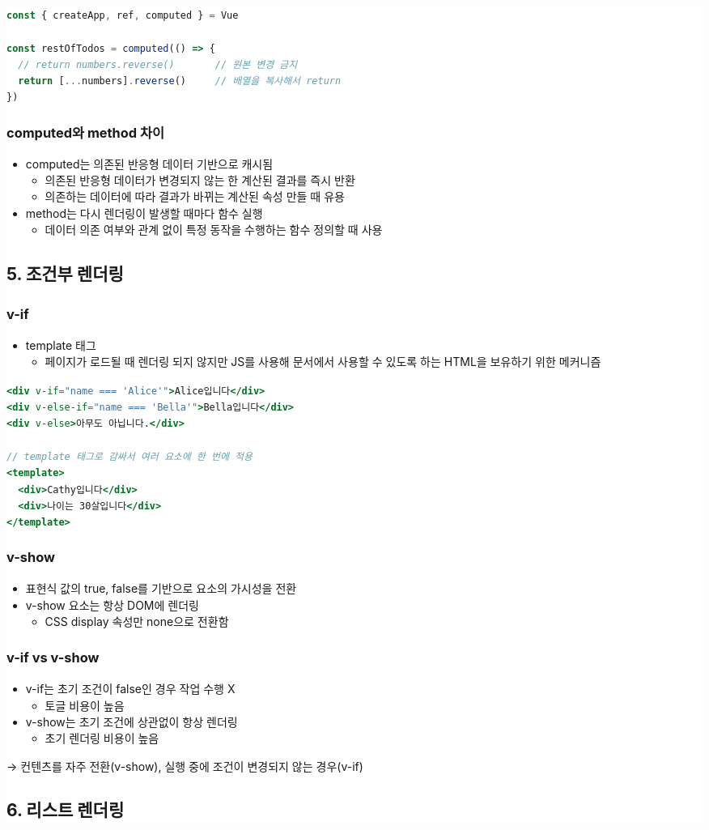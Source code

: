 ```jsx
const { createApp, ref, computed } = Vue

const restOfTodos = computed(() => {
  // return numbers.reverse()       // 원본 변경 금지
  return [...numbers].reverse()     // 배열을 복사해서 return 
})
```

### computed와 method 차이

- computed는 의존된 반응형 데이터 기반으로 캐시됨
    - 의존된 반응형 데이터가 변경되지 않는 한 계산된 결과를 즉시 반환
    - 의존하는 데이터에 따라 결과가 바뀌는 계산된 속성 만들 때 유용
- method는 다시 렌더링이 발생할 때마다 함수 실행
    - 데이터 의존 여부와 관계 없이 특정 동작을 수행하는 함수 정의할 때 사용

## 5. 조건부 렌더링

### v-if

- template 태그
    - 페이지가 로드될 때 렌더링 되지 않지만 JS를 사용해 문서에서 사용할 수 있도록 하는 HTML을 보유하기 위한 메커니즘

```jsx
<div v-if="name === 'Alice'">Alice입니다</div>
<div v-else-if="name === 'Bella'">Bella입니다</div>
<div v-else>아무도 아닙니다.</div>

// template 태그로 감싸서 여러 요소에 한 번에 적용
<template>
  <div>Cathy입니다</div>
  <div>나이는 30살입니다</div>
</template>
```

### v-show

- 표현식 값의 true, false를 기반으로 요소의 가시성을 전환
- v-show 요소는 항상 DOM에 렌더링
    - CSS display 속성만 none으로 전환함

### v-if  vs  v-show

- v-if는 초기 조건이 false인 경우 작업 수행 X
    - 토글 비용이 높음
- v-show는 초기 조건에 상관없이 항상 렌더링
    - 초기 렌더링 비용이 높음

→ 컨텐츠를 자주 전환(v-show), 실행 중에 조건이 변경되지 않는 경우(v-if)

## 6. 리스트 렌더링

